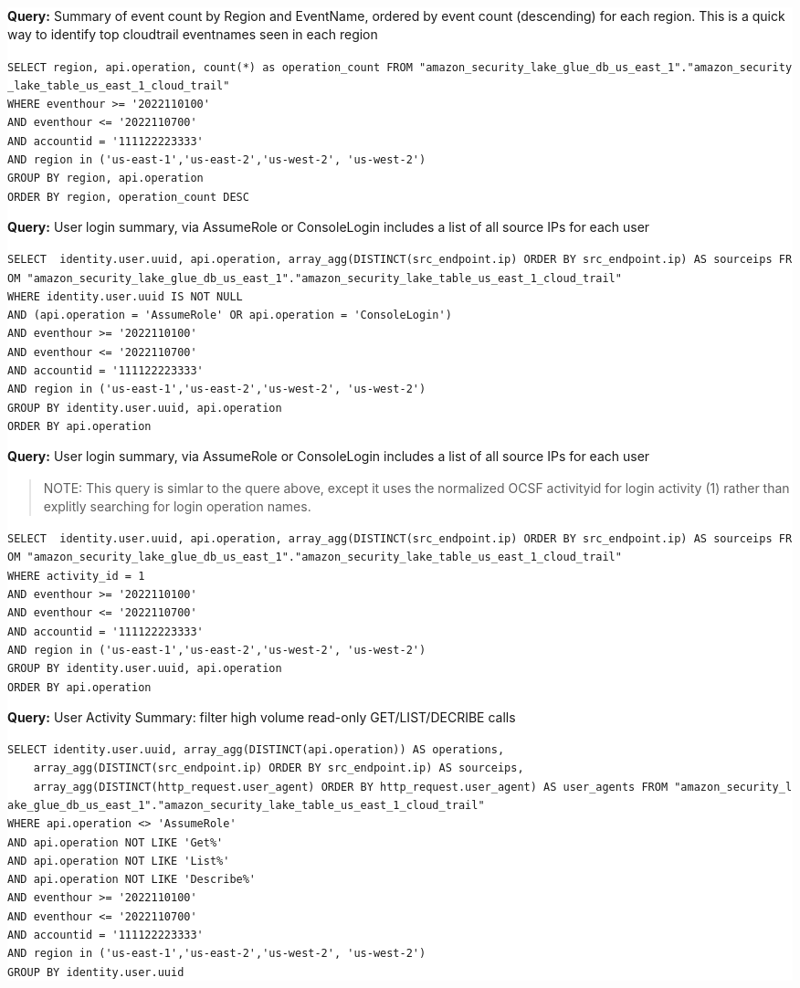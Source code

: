 **Query:** Summary of event count by Region and EventName, ordered by event count (descending) for each region.  This is a quick way to identify top cloudtrail eventnames seen in each region

```
SELECT region, api.operation, count(*) as operation_count FROM "amazon_security_lake_glue_db_us_east_1"."amazon_security_lake_table_us_east_1_cloud_trail"
WHERE eventhour >= '2022110100'
AND eventhour <= '2022110700'
AND accountid = '111122223333'
AND region in ('us-east-1','us-east-2','us-west-2', 'us-west-2')
GROUP BY region, api.operation
ORDER BY region, operation_count DESC
```

**Query:** User login summary, via AssumeRole or ConsoleLogin includes a list of all source IPs for each user
```
SELECT  identity.user.uuid, api.operation, array_agg(DISTINCT(src_endpoint.ip) ORDER BY src_endpoint.ip) AS sourceips FROM "amazon_security_lake_glue_db_us_east_1"."amazon_security_lake_table_us_east_1_cloud_trail"
WHERE identity.user.uuid IS NOT NULL
AND (api.operation = 'AssumeRole' OR api.operation = 'ConsoleLogin')
AND eventhour >= '2022110100'
AND eventhour <= '2022110700'
AND accountid = '111122223333'
AND region in ('us-east-1','us-east-2','us-west-2', 'us-west-2')
GROUP BY identity.user.uuid, api.operation
ORDER BY api.operation
```

**Query:**  User login summary, via AssumeRole or ConsoleLogin includes a list of all source IPs for each user

> NOTE: This query is simlar to the quere above, except it uses the normalized OCSF activityid for login activity (1) rather than explitly searching for login operation names.

```
SELECT  identity.user.uuid, api.operation, array_agg(DISTINCT(src_endpoint.ip) ORDER BY src_endpoint.ip) AS sourceips FROM "amazon_security_lake_glue_db_us_east_1"."amazon_security_lake_table_us_east_1_cloud_trail"
WHERE activity_id = 1
AND eventhour >= '2022110100'
AND eventhour <= '2022110700'
AND accountid = '111122223333'
AND region in ('us-east-1','us-east-2','us-west-2', 'us-west-2')
GROUP BY identity.user.uuid, api.operation
ORDER BY api.operation
```


**Query:** User Activity Summary: filter high volume read-only GET/LIST/DECRIBE calls

```
SELECT identity.user.uuid, array_agg(DISTINCT(api.operation)) AS operations,
	array_agg(DISTINCT(src_endpoint.ip) ORDER BY src_endpoint.ip) AS sourceips,
	array_agg(DISTINCT(http_request.user_agent) ORDER BY http_request.user_agent) AS user_agents FROM "amazon_security_lake_glue_db_us_east_1"."amazon_security_lake_table_us_east_1_cloud_trail"
WHERE api.operation <> 'AssumeRole'
AND api.operation NOT LIKE 'Get%'
AND api.operation NOT LIKE 'List%'
AND api.operation NOT LIKE 'Describe%'
AND eventhour >= '2022110100'
AND eventhour <= '2022110700'
AND accountid = '111122223333'
AND region in ('us-east-1','us-east-2','us-west-2', 'us-west-2')
GROUP BY identity.user.uuid
```
